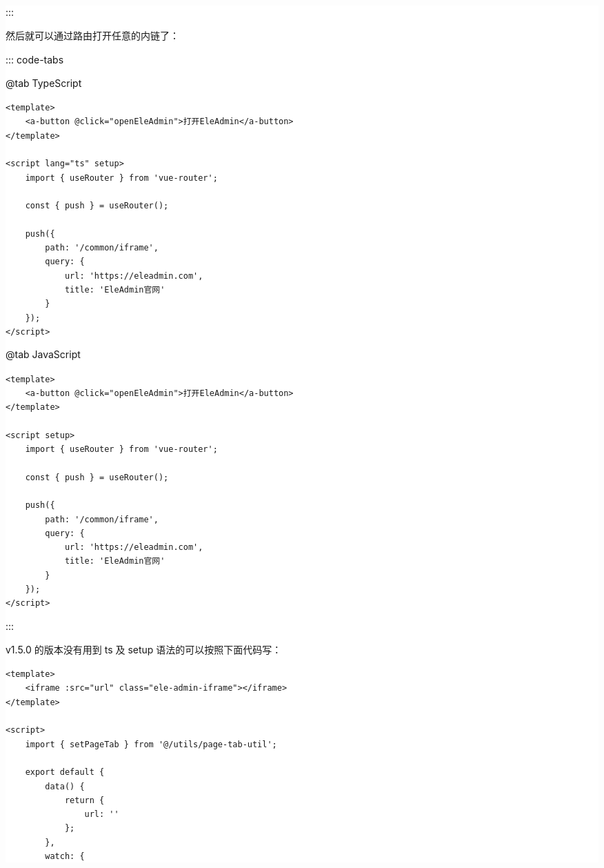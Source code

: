 :::

然后就可以通过路由打开任意的内链了：

::: code-tabs

@tab TypeScript

```vue
<template>
    <a-button @click="openEleAdmin">打开EleAdmin</a-button>
</template>

<script lang="ts" setup>
    import { useRouter } from 'vue-router';

    const { push } = useRouter();

    push({
        path: '/common/iframe',
        query: {
            url: 'https://eleadmin.com',
            title: 'EleAdmin官网'
        }
    });
</script>
```

@tab JavaScript

```vue
<template>
    <a-button @click="openEleAdmin">打开EleAdmin</a-button>
</template>

<script setup>
    import { useRouter } from 'vue-router';

    const { push } = useRouter();

    push({
        path: '/common/iframe',
        query: {
            url: 'https://eleadmin.com',
            title: 'EleAdmin官网'
        }
    });
</script>
```

:::

v1.5.0 的版本没有用到 ts 及 setup 语法的可以按照下面代码写：

```vue
<template>
    <iframe :src="url" class="ele-admin-iframe"></iframe>
</template>

<script>
    import { setPageTab } from '@/utils/page-tab-util';

    export default {
        data() {
            return {
                url: ''
            };
        },
        watch: {
```